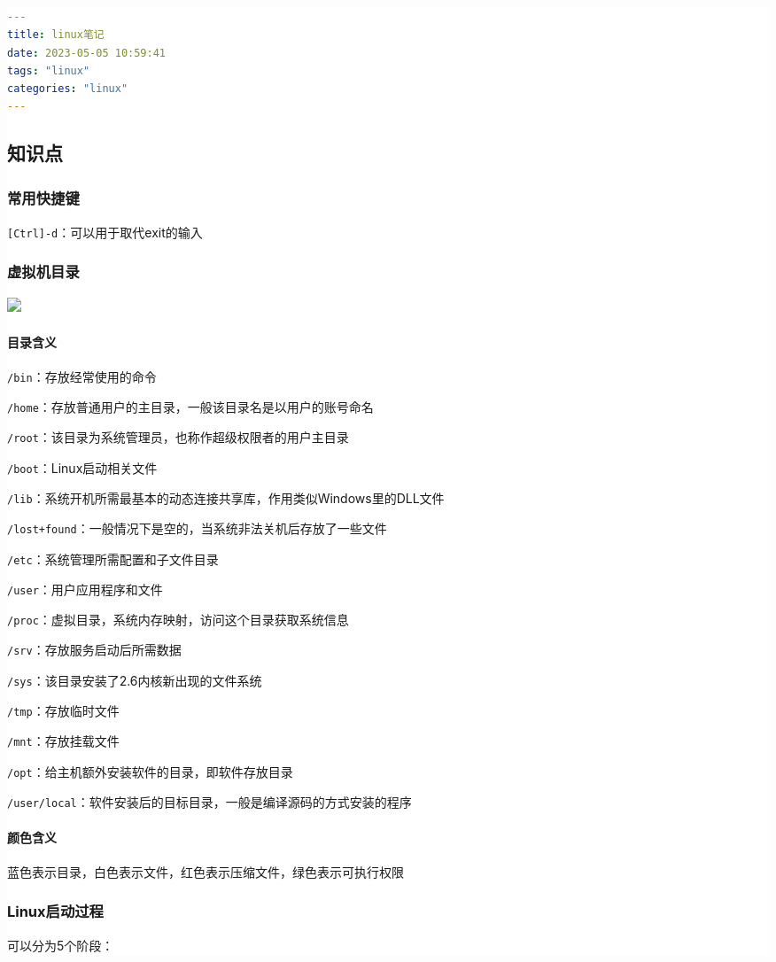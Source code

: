 ```yaml
---
title: linux笔记
date: 2023-05-05 10:59:41
tags: "linux"
categories: "linux"
---
```


## 知识点

### 常用快捷键

`[Ctrl]-d`：可以用于取代exit的输入

### 虚拟机目录

![](https://s1.ax1x.com/2023/03/21/ppUSxX9.jpg)

#### 目录含义

`/bin`：存放经常使用的命令

`/home`：存放普通用户的主目录，一般该目录名是以用户的账号命名

`/root`：该目录为系统管理员，也称作超级权限者的用户主目录

`/boot`：Linux启动相关文件

`/lib`：系统开机所需最基本的动态连接共享库，作用类似Windows里的DLL文件

`/lost+found`：一般情况下是空的，当系统非法关机后存放了一些文件

`/etc`：系统管理所需配置和子文件目录

`/user`：用户应用程序和文件

`/proc`：虚拟目录，系统内存映射，访问这个目录获取系统信息

`/srv`：存放服务启动后所需数据

`/sys`：该目录安装了2.6内核新出现的文件系统

`/tmp`：存放临时文件

`/mnt`：存放挂载文件

`/opt`：给主机额外安装软件的目录，即软件存放目录

`/user/local`：软件安装后的目标目录，一般是编译源码的方式安装的程序

#### 颜色含义

蓝色表示目录，白色表示文件，红色表示压缩文件，绿色表示可执行权限

### Linux启动过程

可以分为5个阶段：
